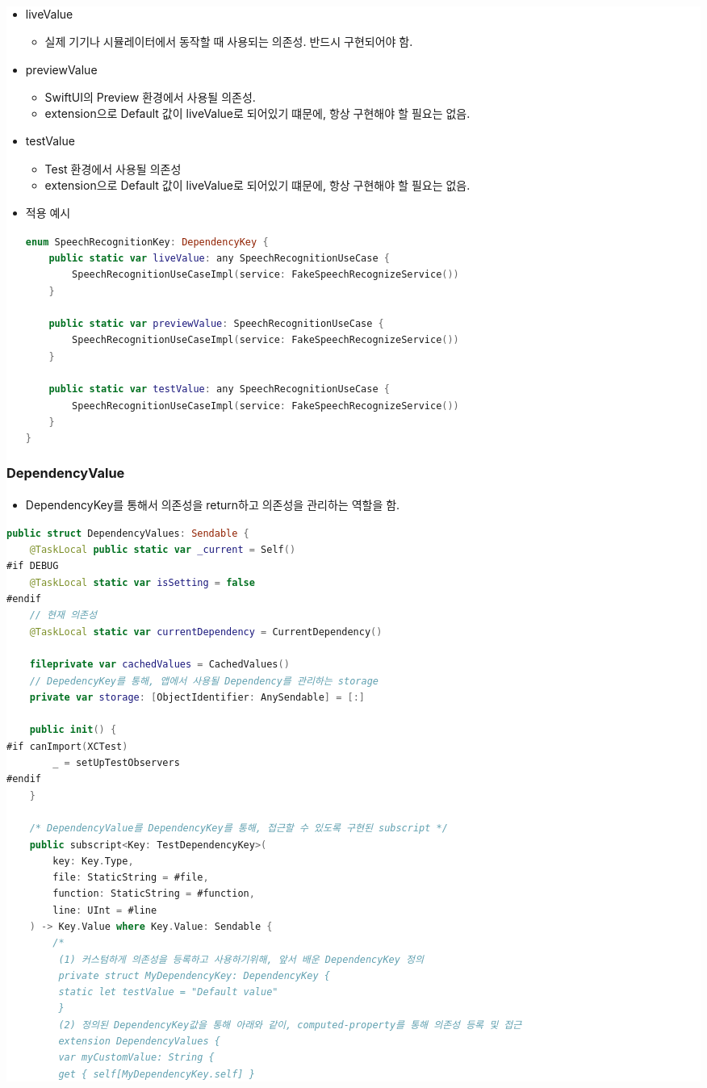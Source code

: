 - liveValue
    - 실제 기기나 시뮬레이터에서 동작할 때 사용되는 의존성. 반드시 구현되어야 함.
- previewValue
    - SwiftUI의 Preview 환경에서 사용될 의존성.
    - extension으로 Default 값이 liveValue로 되어있기 떄문에, 항상 구현해야 할 필요는 없음.
- testValue
    - Test 환경에서 사용될 의존성
    - extension으로 Default 값이 liveValue로 되어있기 떄문에, 항상 구현해야 할 필요는 없음.
- 적용 예시
    
    ```swift
    enum SpeechRecognitionKey: DependencyKey {
        public static var liveValue: any SpeechRecognitionUseCase {
            SpeechRecognitionUseCaseImpl(service: FakeSpeechRecognizeService())
        }
        
        public static var previewValue: SpeechRecognitionUseCase {
            SpeechRecognitionUseCaseImpl(service: FakeSpeechRecognizeService())
        }
        
        public static var testValue: any SpeechRecognitionUseCase {
            SpeechRecognitionUseCaseImpl(service: FakeSpeechRecognizeService())
        }
    }
    ```
    

### DependencyValue

- DependencyKey를 통해서 의존성을 return하고 의존성을 관리하는 역할을 함.

```swift
public struct DependencyValues: Sendable {
    @TaskLocal public static var _current = Self()
#if DEBUG
    @TaskLocal static var isSetting = false
#endif
    // 현재 의존성
    @TaskLocal static var currentDependency = CurrentDependency()
    
    fileprivate var cachedValues = CachedValues()
    // DepedencyKey를 통해, 앱에서 사용될 Dependency를 관리하는 storage
    private var storage: [ObjectIdentifier: AnySendable] = [:]
    
    public init() {
#if canImport(XCTest)
        _ = setUpTestObservers
#endif
    }
    
    /* DependencyValue를 DependencyKey를 통해, 접근할 수 있도록 구현된 subscript */
    public subscript<Key: TestDependencyKey>(
        key: Key.Type,
        file: StaticString = #file,
        function: StaticString = #function,
        line: UInt = #line
    ) -> Key.Value where Key.Value: Sendable {
        /*
         (1) 커스텀하게 의존성을 등록하고 사용하기위해, 앞서 배운 DependencyKey 정의
         private struct MyDependencyKey: DependencyKey {
         static let testValue = "Default value"
         }
         (2) 정의된 DependencyKey값을 통해 아래와 같이, computed-property를 통해 의존성 등록 및 접근
         extension DependencyValues {
         var myCustomValue: String {
         get { self[MyDependencyKey.self] }
```